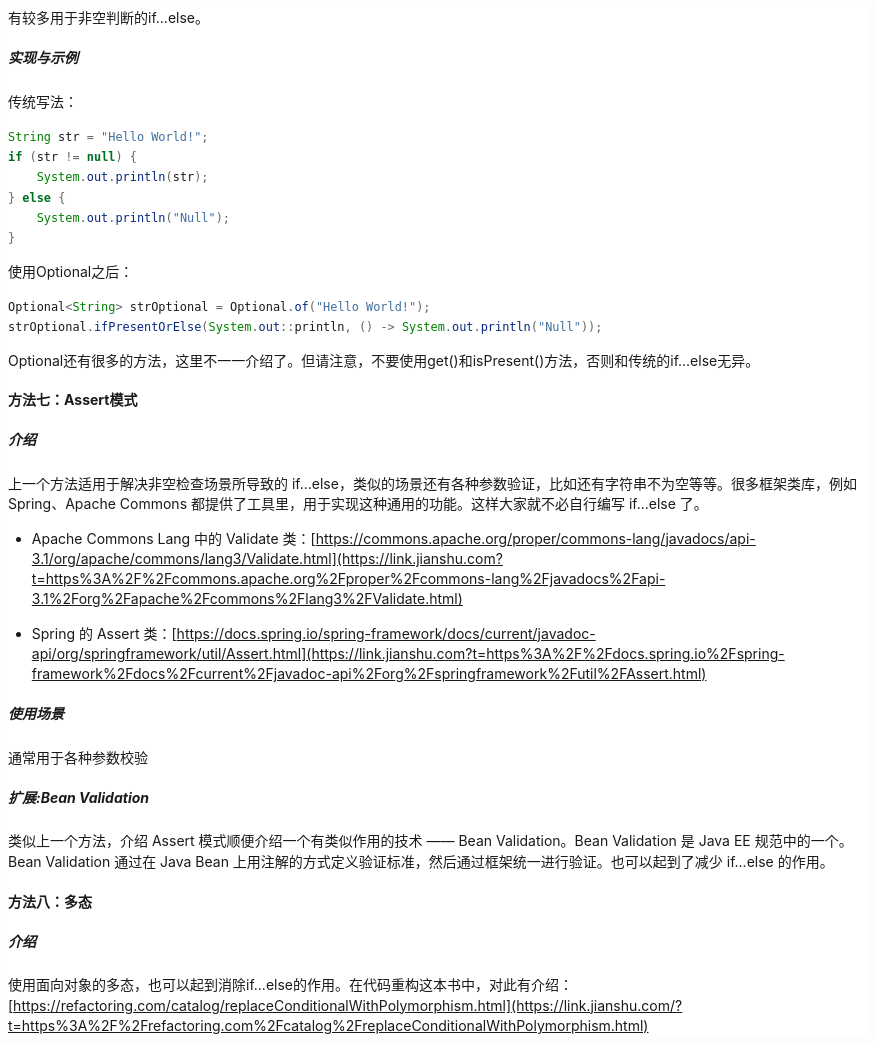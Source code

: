 有较多用于非空判断的if...else。

##### 实现与示例

传统写法：

```java
String str = "Hello World!";
if (str != null) {
    System.out.println(str);
} else {
    System.out.println("Null");
}
```

使用Optional之后：

```java
Optional<String> strOptional = Optional.of("Hello World!");
strOptional.ifPresentOrElse(System.out::println, () -> System.out.println("Null"));
```

Optional还有很多的方法，这里不一一介绍了。但请注意，不要使用get()和isPresent()方法，否则和传统的if...else无异。



#### 方法七：Assert模式

##### 介绍

上一个方法适用于解决非空检查场景所导致的 if...else，类似的场景还有各种参数验证，比如还有字符串不为空等等。很多框架类库，例如 Spring、Apache Commons 都提供了工具里，用于实现这种通用的功能。这样大家就不必自行编写 if...else 了。

- Apache Commons Lang 中的 Validate 类：[https://commons.apache.org/proper/commons-lang/javadocs/api-3.1/org/apache/commons/lang3/Validate.html](https://link.jianshu.com?t=https%3A%2F%2Fcommons.apache.org%2Fproper%2Fcommons-lang%2Fjavadocs%2Fapi-3.1%2Forg%2Fapache%2Fcommons%2Flang3%2FValidate.html) 

- Spring 的 Assert 类：[https://docs.spring.io/spring-framework/docs/current/javadoc-api/org/springframework/util/Assert.html](https://link.jianshu.com?t=https%3A%2F%2Fdocs.spring.io%2Fspring-framework%2Fdocs%2Fcurrent%2Fjavadoc-api%2Forg%2Fspringframework%2Futil%2FAssert.html)

##### 使用场景

通常用于各种参数校验

##### 扩展:Bean Validation

类似上一个方法，介绍 Assert 模式顺便介绍一个有类似作用的技术 —— Bean Validation。Bean Validation 是 Java EE 规范中的一个。Bean Validation 通过在 Java Bean 上用注解的方式定义验证标准，然后通过框架统一进行验证。也可以起到了减少 if...else 的作用。



#### 方法八：多态

##### 介绍

使用面向对象的多态，也可以起到消除if...else的作用。在代码重构这本书中，对此有介绍：[https://refactoring.com/catalog/replaceConditionalWithPolymorphism.html](https://link.jianshu.com/?t=https%3A%2F%2Frefactoring.com%2Fcatalog%2FreplaceConditionalWithPolymorphism.html)
